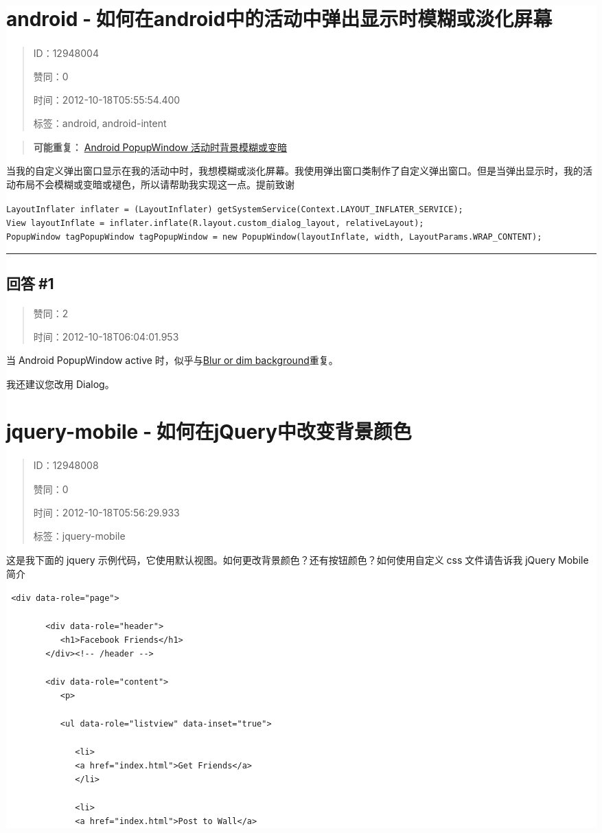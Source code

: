 # android - 如何在android中的活动中弹出显示时模糊或淡化屏幕

> ID：12948004
> 
> 赞同：0
> 
> 时间：2012-10-18T05:55:54.400
> 
> 标签：android, android-intent

> **可能重复：**
> [Android PopupWindow 活动时背景模糊或变暗](https://stackoverflow.com/questions/3221488/blur-or-dim-background-when-android-popupwindow-active)

当我的自定义弹出窗口显示在我的活动中时，我想模糊或淡化屏幕。我使用弹出窗口类制作了自定义弹出窗口。但是当弹出显示时，我的活动布局不会模糊或变暗或褪色，所以请帮助我实现这一点。提前致谢

```
LayoutInflater inflater = (LayoutInflater) getSystemService(Context.LAYOUT_INFLATER_SERVICE);
View layoutInflate = inflater.inflate(R.layout.custom_dialog_layout, relativeLayout);     
PopupWindow tagPopupWindow tagPopupWindow = new PopupWindow(layoutInflate, width, LayoutParams.WRAP_CONTENT); 
```

* * *

## 回答 #1

> 赞同：2
> 
> 时间：2012-10-18T06:04:01.953

当 Android PopupWindow active 时，似乎与[Blur or dim background](https://stackoverflow.com/questions/3221488/blur-or-dim-background-when-android-popupwindow-active)重复。

我还建议您改用 Dialog。

# jquery-mobile - 如何在jQuery中改变背景颜色

> ID：12948008
> 
> 赞同：0
> 
> 时间：2012-10-18T05:56:29.933
> 
> 标签：jquery-mobile

这是我下面的 jquery 示例代码，它使用默认视图。如何更改背景颜色？还有按钮颜色？如何使用自定义 css 文件请告诉我 jQuery Mobile 简介

```
 <div data-role="page">

        <div data-role="header">
           <h1>Facebook Friends</h1>
        </div><!-- /header -->

        <div data-role="content">
           <p>

           <ul data-role="listview" data-inset="true">

              <li>
              <a href="index.html">Get Friends</a>
              </li>

              <li>
              <a href="index.html">Post to Wall</a>
```